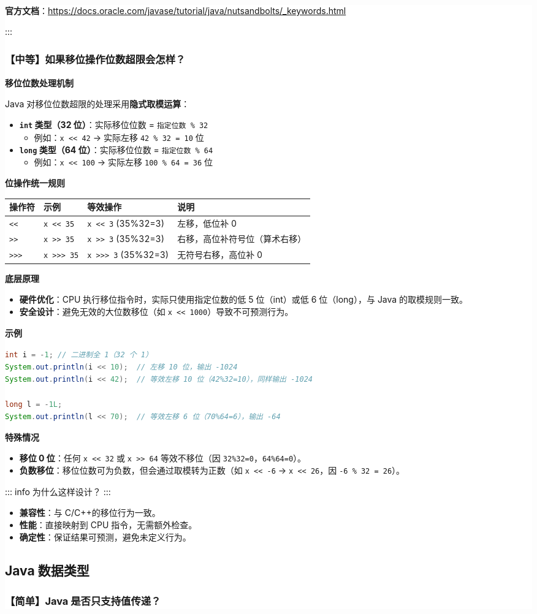 **官方文档**：https://docs.oracle.com/javase/tutorial/java/nutsandbolts/_keywords.html

:::

### 【中等】如果移位操作位数超限会怎样？

**移位位数处理机制**

Java 对移位位数超限的处理采用**隐式取模运算**：

- **`int` 类型（32 位）**：实际移位位数 = `指定位数 % 32`
  - 例如：`x << 42` → 实际左移 `42 % 32 = 10` 位
- **`long` 类型（64 位）**：实际移位位数 = `指定位数 % 64`
  - 例如：`x << 100` → 实际左移 `100 % 64 = 36` 位

**位操作统一规则**

| **操作符** | **示例**   | **等效操作**        | **说明**                       |
| :--------- | :--------- | :------------------ | :----------------------------- |
| `<<`       | `x << 35`  | `x << 3` (35%32=3)  | 左移，低位补 0                 |
| `>>`       | `x >> 35`  | `x >> 3` (35%32=3)  | 右移，高位补符号位（算术右移） |
| `>>>`      | `x >>> 35` | `x >>> 3` (35%32=3) | 无符号右移，高位补 0           |

**底层原理**

- **硬件优化**：CPU 执行移位指令时，实际只使用指定位数的低 5 位（int）或低 6 位（long），与 Java 的取模规则一致。
- **安全设计**：避免无效的大位数移位（如 `x << 1000`）导致不可预测行为。

**示例**

```java
int i = -1; // 二进制全 1（32 个 1）
System.out.println(i << 10);  // 左移 10 位，输出 -1024
System.out.println(i << 42);  // 等效左移 10 位（42%32=10），同样输出 -1024

long l = -1L;
System.out.println(l << 70);  // 等效左移 6 位（70%64=6），输出 -64
```

**特殊情况**

- **移位 0 位**：任何 `x << 32` 或 `x >> 64` 等效不移位（因 `32%32=0`，`64%64=0`）。
- **负数移位**：移位位数可为负数，但会通过取模转为正数（如 `x << -6` → `x << 26`，因 `-6 % 32 = 26`）。

::: info 为什么这样设计？
:::

- **兼容性**：与 C/C++的移位行为一致。
- **性能**：直接映射到 CPU 指令，无需额外检查。
- **确定性**：保证结果可预测，避免未定义行为。

## Java 数据类型

### 【简单】Java 是否只支持值传递？
